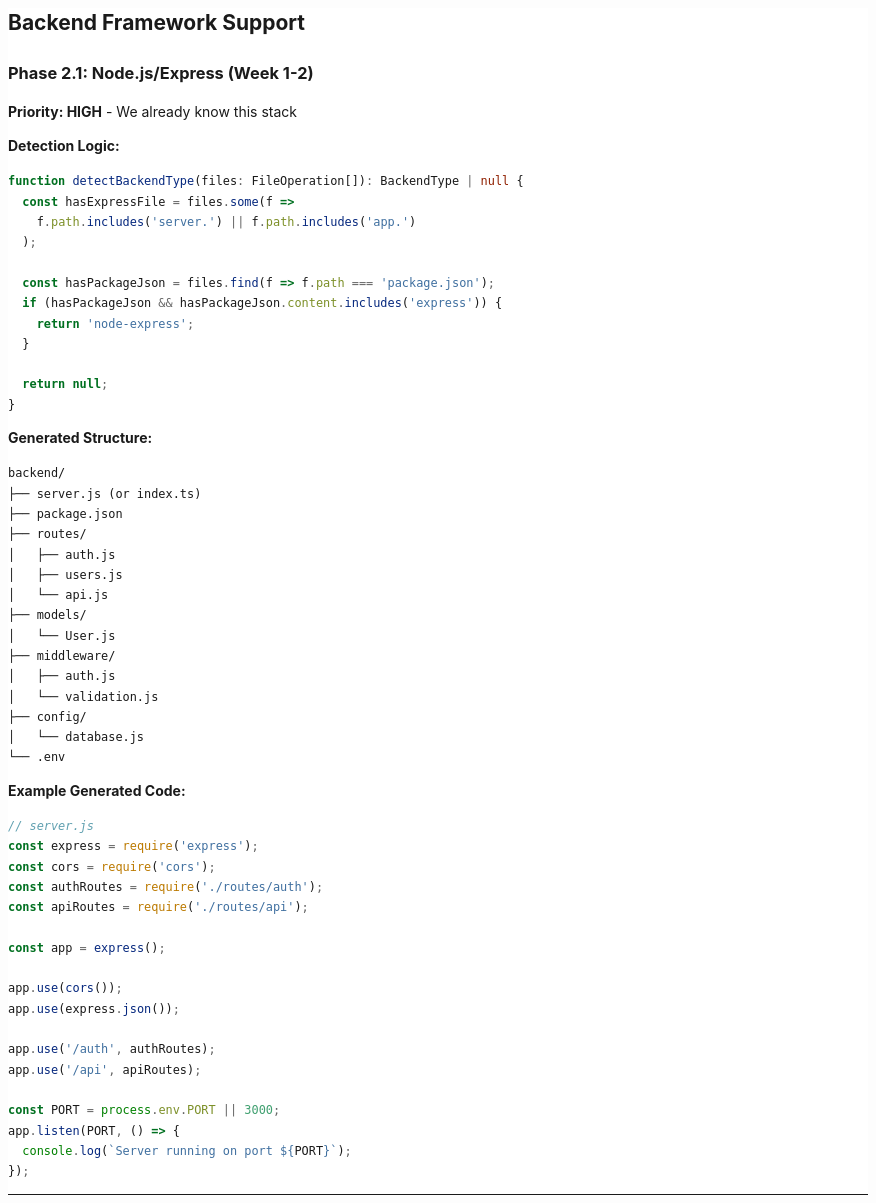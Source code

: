 
## Backend Framework Support

### Phase 2.1: Node.js/Express (Week 1-2)

**Priority: HIGH** - We already know this stack

**Detection Logic:**
```typescript
function detectBackendType(files: FileOperation[]): BackendType | null {
  const hasExpressFile = files.some(f =>
    f.path.includes('server.') || f.path.includes('app.')
  );

  const hasPackageJson = files.find(f => f.path === 'package.json');
  if (hasPackageJson && hasPackageJson.content.includes('express')) {
    return 'node-express';
  }

  return null;
}
```

**Generated Structure:**
```
backend/
├── server.js (or index.ts)
├── package.json
├── routes/
│   ├── auth.js
│   ├── users.js
│   └── api.js
├── models/
│   └── User.js
├── middleware/
│   ├── auth.js
│   └── validation.js
├── config/
│   └── database.js
└── .env
```

**Example Generated Code:**
```javascript
// server.js
const express = require('express');
const cors = require('cors');
const authRoutes = require('./routes/auth');
const apiRoutes = require('./routes/api');

const app = express();

app.use(cors());
app.use(express.json());

app.use('/auth', authRoutes);
app.use('/api', apiRoutes);

const PORT = process.env.PORT || 3000;
app.listen(PORT, () => {
  console.log(`Server running on port ${PORT}`);
});
```

---